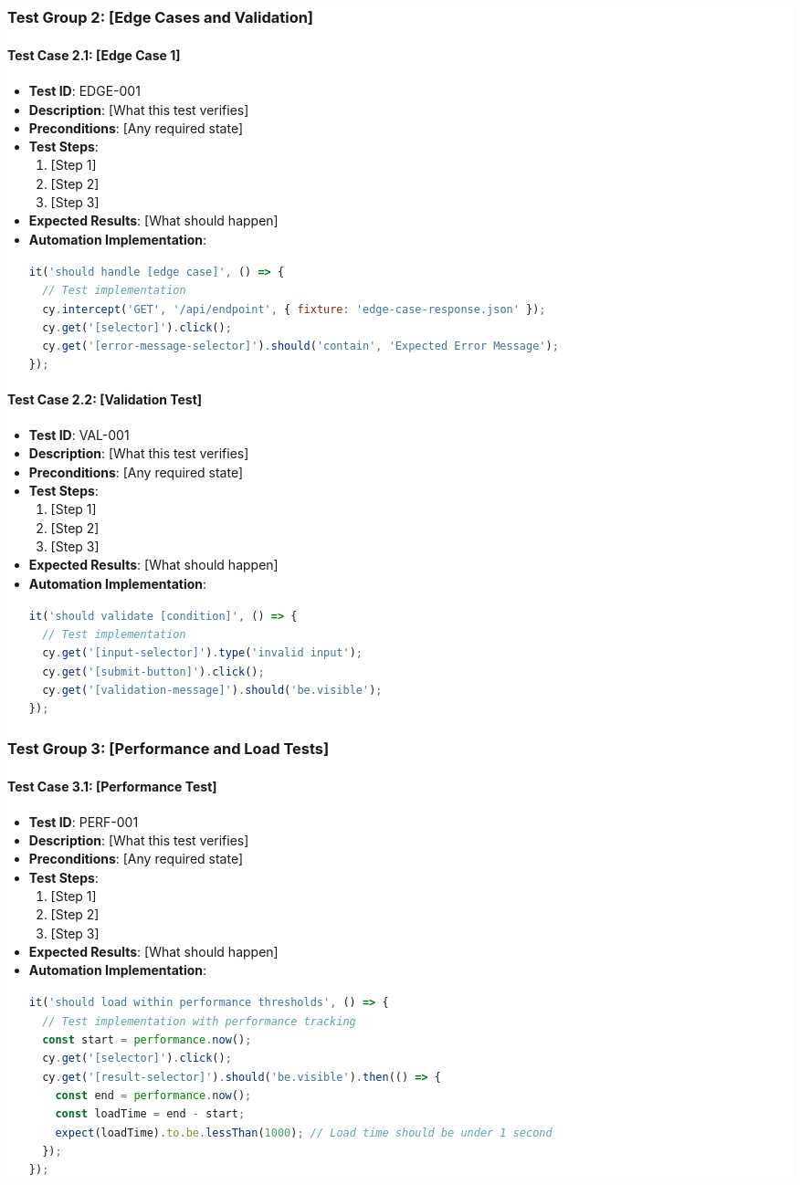 ### Test Group 2: [Edge Cases and Validation]

#### Test Case 2.1: [Edge Case 1]
- **Test ID**: EDGE-001
- **Description**: [What this test verifies]
- **Preconditions**: [Any required state]
- **Test Steps**:
  1. [Step 1]
  2. [Step 2]
  3. [Step 3]
- **Expected Results**: [What should happen]
- **Automation Implementation**:
  ```javascript
  it('should handle [edge case]', () => {
    // Test implementation
    cy.intercept('GET', '/api/endpoint', { fixture: 'edge-case-response.json' });
    cy.get('[selector]').click();
    cy.get('[error-message-selector]').should('contain', 'Expected Error Message');
  });
  ```

#### Test Case 2.2: [Validation Test]
- **Test ID**: VAL-001
- **Description**: [What this test verifies]
- **Preconditions**: [Any required state]
- **Test Steps**:
  1. [Step 1]
  2. [Step 2]
  3. [Step 3]
- **Expected Results**: [What should happen]
- **Automation Implementation**:
  ```javascript
  it('should validate [condition]', () => {
    // Test implementation
    cy.get('[input-selector]').type('invalid input');
    cy.get('[submit-button]').click();
    cy.get('[validation-message]').should('be.visible');
  });
  ```

### Test Group 3: [Performance and Load Tests]

#### Test Case 3.1: [Performance Test]
- **Test ID**: PERF-001
- **Description**: [What this test verifies]
- **Preconditions**: [Any required state]
- **Test Steps**:
  1. [Step 1]
  2. [Step 2]
  3. [Step 3]
- **Expected Results**: [What should happen]
- **Automation Implementation**:
  ```javascript
  it('should load within performance thresholds', () => {
    // Test implementation with performance tracking
    const start = performance.now();
    cy.get('[selector]').click();
    cy.get('[result-selector]').should('be.visible').then(() => {
      const end = performance.now();
      const loadTime = end - start;
      expect(loadTime).to.be.lessThan(1000); // Load time should be under 1 second
    });
  });
  ```